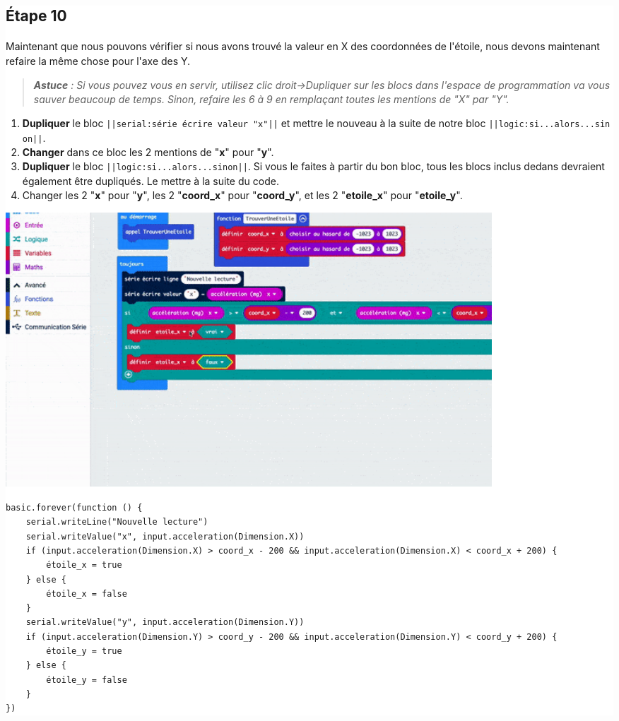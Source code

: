  
## Étape 10

Maintenant que nous pouvons vérifier si nous avons trouvé la valeur en X des coordonnées de l'étoile, nous devons maintenant refaire la même chose pour l'axe des Y.

> ***Astuce*** *: Si vous pouvez vous en servir, utilisez clic droit->Dupliquer sur les blocs dans l'espace de programmation va vous sauver beaucoup de temps. Sinon, refaire les 6 à 9 en remplaçant toutes les mentions de "X" par "Y".*

1. **Dupliquer** le bloc ``||serial:série écrire valeur "x"||`` et mettre le nouveau à la suite de notre bloc ``||logic:si...alors...sinon||``.
2. **Changer** dans ce bloc les 2 mentions de "**x**" pour "**y**".
3. **Dupliquer** le bloc ``||logic:si...alors...sinon||``. Si vous le faites à partir du bon bloc, tous les blocs inclus dedans devraient également être dupliqués. Le mettre à la suite du code.
4. Changer les 2 "**x**" pour "**y**", les 2 "**coord_x**" pour "**coord_y**", et les 2 "**etoile_x**" pour "**etoile_y**".

<img alt="Activité 3 Solo Étape 10" src="https://raw.githubusercontent.com/GenieLabMtl/Rosy_microbit/master/static/images/Activity_03/Rosy_Act3_Solo_10.gif" width="80%">

```blocks
basic.forever(function () {
    serial.writeLine("Nouvelle lecture")
    serial.writeValue("x", input.acceleration(Dimension.X))
    if (input.acceleration(Dimension.X) > coord_x - 200 && input.acceleration(Dimension.X) < coord_x + 200) {
        étoile_x = true
    } else {
        étoile_x = false
    }
    serial.writeValue("y", input.acceleration(Dimension.Y))
    if (input.acceleration(Dimension.Y) > coord_y - 200 && input.acceleration(Dimension.Y) < coord_y + 200) {
        étoile_y = true
    } else {
        étoile_y = false
    }
})
```

